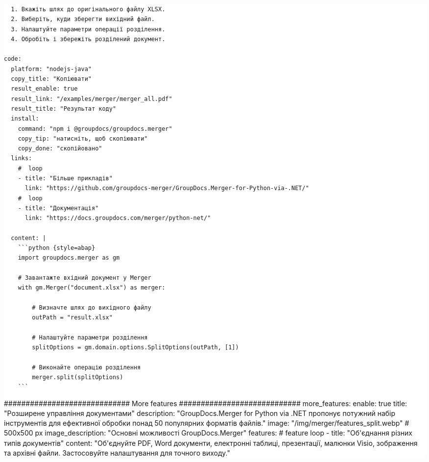       1. Вкажіть шлях до оригінального файлу XLSX.
      2. Виберіть, куди зберегти вихідний файл.
      3. Налаштуйте параметри операції розділення.
      4. Обробіть і збережіть розділений документ.
   
    code:
      platform: "nodejs-java"
      copy_title: "Копіювати"
      result_enable: true
      result_link: "/examples/merger/merger_all.pdf"
      result_title: "Результат коду"
      install:
        command: "npm i @groupdocs/groupdocs.merger"
        copy_tip: "натисніть, щоб скопіювати"
        copy_done: "скопійовано"
      links:
        #  loop
        - title: "Більше прикладів"
          link: "https://github.com/groupdocs-merger/GroupDocs.Merger-for-Python-via-.NET/"
        #  loop
        - title: "Документація"
          link: "https://docs.groupdocs.com/merger/python-net/"
          
      content: |
        ```python {style=abap}
        import groupdocs.merger as gm

        # Завантажте вхідний документ у Merger
        with gm.Merger("document.xlsx") as merger:
            
            # Визначте шлях до вихідного файлу
            outPath = "result.xlsx"

            # Налаштуйте параметри розділення
            splitOptions = gm.domain.options.SplitOptions(outPath, [1])

            # Виконайте операцію розділення
            merger.split(splitOptions)
        ```            

############################# More features ############################
more_features:
  enable: true
  title: "Розширене управління документами"
  description: "GroupDocs.Merger for Python via .NET пропонує потужний набір інструментів для ефективної обробки понад 50 популярних форматів файлів."
  image: "/img/merger/features_split.webp" # 500x500 px
  image_description: "Основні можливості GroupDocs.Merger"
  features:
    # feature loop
    - title: "Об'єднання різних типів документів"
      content: "Об'єднуйте PDF, Word документи, електронні таблиці, презентації, малюнки Visio, зображення та архівні файли. Застосовуйте налаштування для точного виходу."
